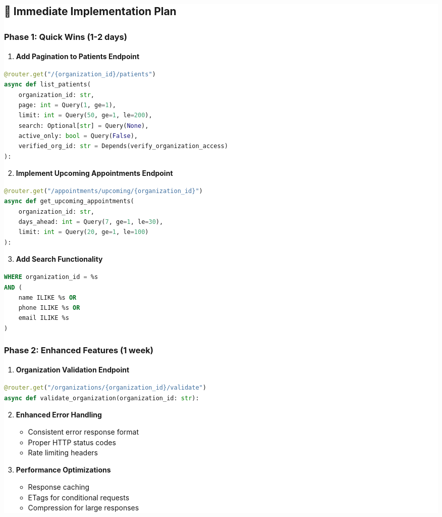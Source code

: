 ## 🚀 **Immediate Implementation Plan**

### Phase 1: Quick Wins (1-2 days)

1. **Add Pagination to Patients Endpoint**
```python
@router.get("/{organization_id}/patients")
async def list_patients(
    organization_id: str,
    page: int = Query(1, ge=1),
    limit: int = Query(50, ge=1, le=200),
    search: Optional[str] = Query(None),
    active_only: bool = Query(False),
    verified_org_id: str = Depends(verify_organization_access)
):
```

2. **Implement Upcoming Appointments Endpoint**
```python
@router.get("/appointments/upcoming/{organization_id}")
async def get_upcoming_appointments(
    organization_id: str,
    days_ahead: int = Query(7, ge=1, le=30),
    limit: int = Query(20, ge=1, le=100)
):
```

3. **Add Search Functionality**
```sql
WHERE organization_id = %s 
AND (
    name ILIKE %s OR 
    phone ILIKE %s OR 
    email ILIKE %s
)
```

### Phase 2: Enhanced Features (1 week)

1. **Organization Validation Endpoint**
```python
@router.get("/organizations/{organization_id}/validate")
async def validate_organization(organization_id: str):
```

2. **Enhanced Error Handling**
   - Consistent error response format
   - Proper HTTP status codes
   - Rate limiting headers

3. **Performance Optimizations**
   - Response caching
   - ETags for conditional requests
   - Compression for large responses
